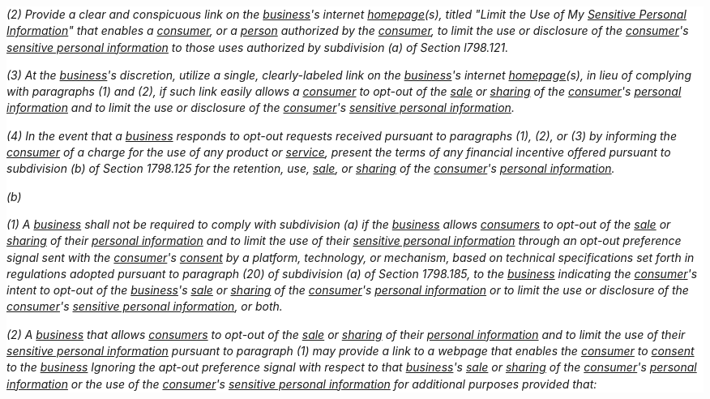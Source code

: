 *(2) Provide a clear and conspicuous link on the [business](#cpra-1798.140(d))\'s internet
[homepage](#cpra-1798.140(p))(s), titled \"Limit the Use of My [Sensitive Personal
Information](#cpra-1798.140(ae))\" that enables a [consumer](#cpra-1798.140(i)), or a [person](#cpra-1798.140(u)) authorized by the
[consumer](#cpra-1798.140(i)), to limit the use or disclosure of the [consumer](#cpra-1798.140(i))\'s [sensitive
personal information](#cpra-1798.140(ae)) to those uses authorized by subdivision (a) of
Section l798.121.*

*(3) At the [business](#cpra-1798.140(d))\'s discretion, utilize a single, clearly-labeled
link on the [business](#cpra-1798.140(d))\'s internet [homepage](#cpra-1798.140(p))(s), in lieu of complying with
paragraphs (1) and (2), if such link easily allows a [consumer](#cpra-1798.140(i)) to opt-out
of the [sale](#cpra-1798.140(ad)) or [sharing](#cpra-1798.140(ah)) of the [consumer](#cpra-1798.140(i))\'s [personal information](#cpra-1798.140(v)) and to
limit the use or disclosure of the [consumer](#cpra-1798.140(i))\'s [sensitive personal
information](#cpra-1798.140(ae)).*

*(4) In the event that a [business](#cpra-1798.140(d)) responds to opt-out requests received
pursuant to paragraphs (1), (2), or (3) by informing the [consumer](#cpra-1798.140(i)) of a
charge for the use of any product or [service](#cpra-1798.140(af)), present the terms of any
financial incentive offered pursuant to subdivision (b) of Section
1798.125 for the retention, use, [sale](#cpra-1798.140(ad)), or [sharing](#cpra-1798.140(ah)) of the [consumer](#cpra-1798.140(i))\'s
[personal information](#cpra-1798.140(v)).*

*(b)*

*(1) A [business](#cpra-1798.140(d)) shall not be required to comply with subdivision (a) if
the [business](#cpra-1798.140(d)) allows [consumers](#cpra-1798.140(i)) to opt-out of the [sale](#cpra-1798.140(ad)) or [sharing](#cpra-1798.140(ah)) of their
[personal information](#cpra-1798.140(v)) and to limit the use of their [sensitive personal
information](#cpra-1798.140(ae)) through an opt-out preference signal sent with the
[consumer](#cpra-1798.140(i))\'s [consent](#cpra-1798.140(h)) by a platform, technology, or mechanism, based on
technical specifications set forth in regulations adopted pursuant to
paragraph (20) of subdivision (a) of Section 1798.185, to the [business](#cpra-1798.140(d))
indicating the [consumer](#cpra-1798.140(i))\'s intent to opt-out of the [business](#cpra-1798.140(d))\'s [sale](#cpra-1798.140(ad)) or
[sharing](#cpra-1798.140(ah)) of the [consumer](#cpra-1798.140(i))\'s [personal information](#cpra-1798.140(v)) or to limit the use or
disclosure of the [consumer](#cpra-1798.140(i))\'s [sensitive personal information](#cpra-1798.140(ae)), or both.*

*(2) A [business](#cpra-1798.140(d)) that allows [consumers](#cpra-1798.140(i)) to opt-out of the [sale](#cpra-1798.140(ad)) or [sharing](#cpra-1798.140(ah))
of their [personal information](#cpra-1798.140(v)) and to limit the use of their [sensitive
personal information](#cpra-1798.140(ae)) pursuant to paragraph (1) may provide a link to a
webpage that enables the [consumer](#cpra-1798.140(i)) to [consent](#cpra-1798.140(h)) to the [business](#cpra-1798.140(d)) Ignoring
the apt-out preference signal with respect to that [business](#cpra-1798.140(d))\'s [sale](#cpra-1798.140(ad)) or
[sharing](#cpra-1798.140(ah)) of the [consumer](#cpra-1798.140(i))\'s [personal information](#cpra-1798.140(v)) or the use of the
[consumer](#cpra-1798.140(i))\'s [sensitive personal information](#cpra-1798.140(ae)) for additional purposes
provided that:*
